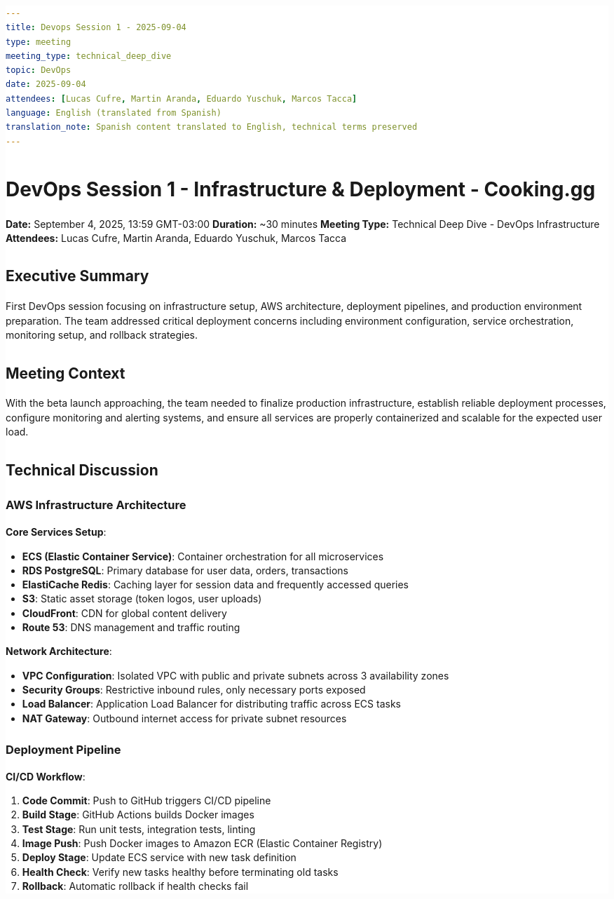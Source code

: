 ```yaml
---
title: Devops Session 1 - 2025-09-04
type: meeting
meeting_type: technical_deep_dive
topic: DevOps
date: 2025-09-04
attendees: [Lucas Cufre, Martin Aranda, Eduardo Yuschuk, Marcos Tacca]
language: English (translated from Spanish)
translation_note: Spanish content translated to English, technical terms preserved
---
```


# DevOps Session 1 - Infrastructure & Deployment - Cooking.gg
**Date:** September 4, 2025, 13:59 GMT-03:00
**Duration:** ~30 minutes
**Meeting Type:** Technical Deep Dive - DevOps Infrastructure
**Attendees:** Lucas Cufre, Martin Aranda, Eduardo Yuschuk, Marcos Tacca

## Executive Summary
First DevOps session focusing on infrastructure setup, AWS architecture, deployment pipelines, and production environment preparation. The team addressed critical deployment concerns including environment configuration, service orchestration, monitoring setup, and rollback strategies.

## Meeting Context
With the beta launch approaching, the team needed to finalize production infrastructure, establish reliable deployment processes, configure monitoring and alerting systems, and ensure all services are properly containerized and scalable for the expected user load.

## Technical Discussion

### AWS Infrastructure Architecture
**Core Services Setup**:
- **ECS (Elastic Container Service)**: Container orchestration for all microservices
- **RDS PostgreSQL**: Primary database for user data, orders, transactions
- **ElastiCache Redis**: Caching layer for session data and frequently accessed queries
- **S3**: Static asset storage (token logos, user uploads)
- **CloudFront**: CDN for global content delivery
- **Route 53**: DNS management and traffic routing

**Network Architecture**:
- **VPC Configuration**: Isolated VPC with public and private subnets across 3 availability zones
- **Security Groups**: Restrictive inbound rules, only necessary ports exposed
- **Load Balancer**: Application Load Balancer for distributing traffic across ECS tasks
- **NAT Gateway**: Outbound internet access for private subnet resources

### Deployment Pipeline
**CI/CD Workflow**:
1. **Code Commit**: Push to GitHub triggers CI/CD pipeline
2. **Build Stage**: GitHub Actions builds Docker images
3. **Test Stage**: Run unit tests, integration tests, linting
4. **Image Push**: Push Docker images to Amazon ECR (Elastic Container Registry)
5. **Deploy Stage**: Update ECS service with new task definition
6. **Health Check**: Verify new tasks healthy before terminating old tasks
7. **Rollback**: Automatic rollback if health checks fail
